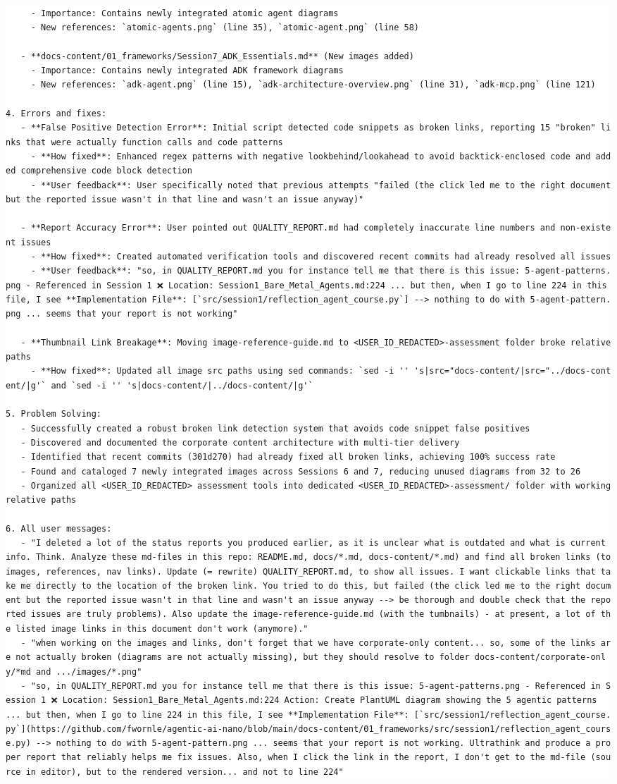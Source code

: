 ```
     - Importance: Contains newly integrated atomic agent diagrams
     - New references: `atomic-agents.png` (line 35), `atomic-agent.png` (line 58)

   - **docs-content/01_frameworks/Session7_ADK_Essentials.md** (New images added)  
     - Importance: Contains newly integrated ADK framework diagrams
     - New references: `adk-agent.png` (line 15), `adk-architecture-overview.png` (line 31), `adk-mcp.png` (line 121)

4. Errors and fixes:
   - **False Positive Detection Error**: Initial script detected code snippets as broken links, reporting 15 "broken" links that were actually function calls and code patterns
     - **How fixed**: Enhanced regex patterns with negative lookbehind/lookahead to avoid backtick-enclosed code and added comprehensive code block detection
     - **User feedback**: User specifically noted that previous attempts "failed (the click led me to the right document but the reported issue wasn't in that line and wasn't an issue anyway)"

   - **Report Accuracy Error**: User pointed out QUALITY_REPORT.md had completely inaccurate line numbers and non-existent issues  
     - **How fixed**: Created automated verification tools and discovered recent commits had already resolved all issues
     - **User feedback**: "so, in QUALITY_REPORT.md you for instance tell me that there is this issue: 5-agent-patterns.png - Referenced in Session 1 ❌ Location: Session1_Bare_Metal_Agents.md:224 ... but then, when I go to line 224 in this file, I see **Implementation File**: [`src/session1/reflection_agent_course.py`] --> nothing to do with 5-agent-pattern.png ... seems that your report is not working"

   - **Thumbnail Link Breakage**: Moving image-reference-guide.md to <USER_ID_REDACTED>-assessment folder broke relative paths
     - **How fixed**: Updated all image src paths using sed commands: `sed -i '' 's|src="docs-content/|src="../docs-content/|g'` and `sed -i '' 's|docs-content/|../docs-content/|g'`

5. Problem Solving:
   - Successfully created a robust broken link detection system that avoids code snippet false positives
   - Discovered and documented the corporate content architecture with multi-tier delivery
   - Identified that recent commits (301d270) had already fixed all broken links, achieving 100% success rate
   - Found and cataloged 7 newly integrated images across Sessions 6 and 7, reducing unused diagrams from 32 to 26
   - Organized all <USER_ID_REDACTED> assessment tools into dedicated <USER_ID_REDACTED>-assessment/ folder with working relative paths

6. All user messages:
   - "I deleted a lot of the status reports you produced earlier, as it is unclear what is outdated and what is current info. Think. Analyze these md-files in this repo: README.md, docs/*.md, docs-content/*.md) and find all broken links (to images, references, nav links). Update (= rewrite) QUALITY_REPORT.md, to show all issues. I want clickable links that take me directly to the location of the broken link. You tried to do this, but failed (the click led me to the right document but the reported issue wasn't in that line and wasn't an issue anyway --> be thorough and double check that the reported issues are truly problems). Also update the image-reference-guide.md (with the tumbnails) - at present, a lot of the listed image links in this document don't work (anymore)."
   - "when working on the images and links, don't forget that we have corporate-only content... so, some of the links are not actually broken (diagrams are not actually missing), but they should resolve to folder docs-content/corporate-only/*md and .../images/*.png"
   - "so, in QUALITY_REPORT.md you for instance tell me that there is this issue: 5-agent-patterns.png - Referenced in Session 1 ❌ Location: Session1_Bare_Metal_Agents.md:224 Action: Create PlantUML diagram showing the 5 agentic patterns ... but then, when I go to line 224 in this file, I see **Implementation File**: [`src/session1/reflection_agent_course.py`](https://github.com/fwornle/agentic-ai-nano/blob/main/docs-content/01_frameworks/src/session1/reflection_agent_course.py) --> nothing to do with 5-agent-pattern.png ... seems that your report is not working. Ultrathink and produce a proper report that reliably helps me fix issues. Also, when I click the link in the report, I don't get to the md-file (source in editor), but to the rendered version... and not to line 224"
```